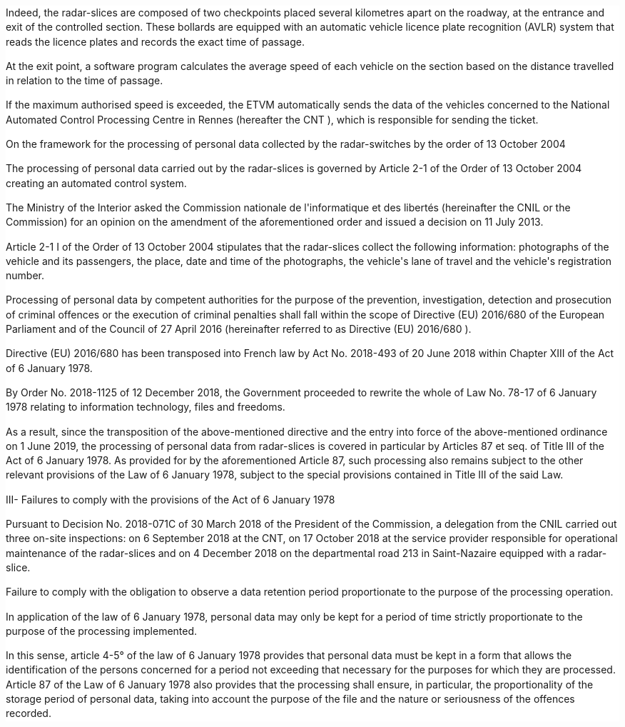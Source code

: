 Indeed, the radar-slices are composed of two checkpoints placed several kilometres apart on the roadway, at the entrance and exit of the controlled section. These bollards are equipped with an automatic vehicle licence plate recognition (AVLR) system that reads the licence plates and records the exact time of passage.

At the exit point, a software program calculates the average speed of each vehicle on the section based on the distance travelled in relation to the time of passage.

If the maximum authorised speed is exceeded, the ETVM automatically sends the data of the vehicles concerned to the National Automated Control Processing Centre in Rennes (hereafter the CNT ), which is responsible for sending the ticket.

On the framework for the processing of personal data collected by the radar-switches by the order of 13 October 2004

The processing of personal data carried out by the radar-slices is governed by Article 2-1 of the Order of 13 October 2004 creating an automated control system.

The Ministry of the Interior asked the Commission nationale de l'informatique et des libertés (hereinafter the CNIL or the Commission) for an opinion on the amendment of the aforementioned order and issued a decision on 11 July 2013.

Article 2-1 I of the Order of 13 October 2004 stipulates that the radar-slices collect the following information: photographs of the vehicle and its passengers, the place, date and time of the photographs, the vehicle's lane of travel and the vehicle's registration number.

Processing of personal data by competent authorities for the purpose of the prevention, investigation, detection and prosecution of criminal offences or the execution of criminal penalties shall fall within the scope of Directive (EU) 2016/680 of the European Parliament and of the Council of 27 April 2016 (hereinafter referred to as Directive (EU) 2016/680 ).

Directive (EU) 2016/680 has been transposed into French law by Act No. 2018-493 of 20 June 2018 within Chapter XIII of the Act of 6 January 1978.

By Order No. 2018-1125 of 12 December 2018, the Government proceeded to rewrite the whole of Law No. 78-17 of 6 January 1978 relating to information technology, files and freedoms.

As a result, since the transposition of the above-mentioned directive and the entry into force of the above-mentioned ordinance on 1 June 2019, the processing of personal data from radar-slices is covered in particular by Articles 87 et seq. of Title III of the Act of 6 January 1978. As provided for by the aforementioned Article 87, such processing also remains subject to the other relevant provisions of the Law of 6 January 1978, subject to the special provisions contained in Title III of the said Law.

III- Failures to comply with the provisions of the Act of 6 January 1978

Pursuant to Decision No. 2018-071C of 30 March 2018 of the President of the Commission, a delegation from the CNIL carried out three on-site inspections: on 6 September 2018 at the CNT, on 17 October 2018 at the service provider responsible for operational maintenance of the radar-slices and on 4 December 2018 on the departmental road 213 in Saint-Nazaire equipped with a radar-slice.

Failure to comply with the obligation to observe a data retention period proportionate to the purpose of the processing operation.

In application of the law of 6 January 1978, personal data may only be kept for a period of time strictly proportionate to the purpose of the processing implemented.

In this sense, article 4-5° of the law of 6 January 1978 provides that personal data must be kept in a form that allows the identification of the persons concerned for a period not exceeding that necessary for the purposes for which they are processed. Article 87 of the Law of 6 January 1978 also provides that the processing shall ensure, in particular, the proportionality of the storage period of personal data, taking into account the purpose of the file and the nature or seriousness of the offences recorded.
